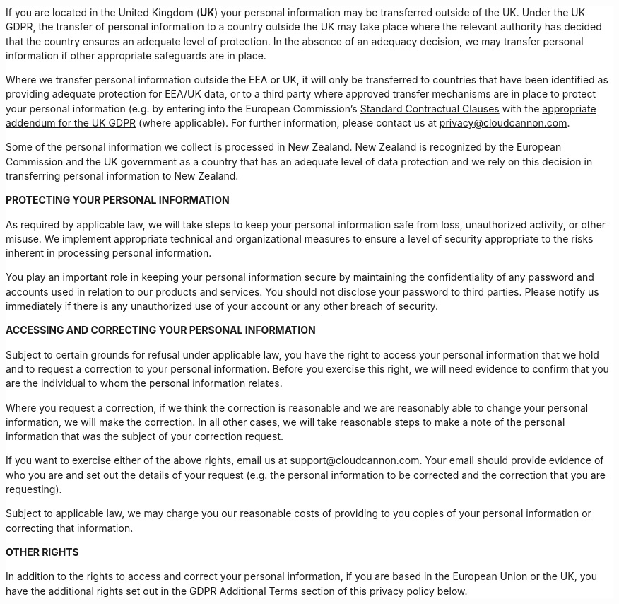 If you are located in the United Kingdom (**UK**) your personal information may be transferred outside of the UK. Under the UK GDPR, the transfer of personal information to a country outside the UK may take place where the relevant authority has decided that the country ensures an adequate level of protection. In the absence of an adequacy decision, we may transfer personal information if other appropriate safeguards are in place.

Where we transfer personal information outside the EEA or UK, it will only be transferred to countries that have been identified as providing adequate protection for EEA/UK data, or to a third party where approved transfer mechanisms are in place to protect your personal information (e.g. by entering into the European Commission’s [Standard Contractual Clauses](https://commission.europa.eu/law/law-topic/data-protection/international-dimension-data-protection/standard-contractual-clauses-scc_en) with the [appropriate addendum for the UK GDPR](https://ico.org.uk/for-organisations/uk-gdpr-guidance-and-resources/international-transfers/international-data-transfer-agreement-and-guidance/) (where applicable). For further information, please contact us at [privacy@cloudcannon.com](mailto:privacy@cloudcannon.com).

Some of the personal information we collect is processed in New Zealand. New Zealand is recognized by the European Commission and the UK government as a country that has an adequate level of data protection and we rely on this decision in transferring personal information to New Zealand.

**PROTECTING YOUR PERSONAL INFORMATION**

As required by applicable law, we will take steps to keep your personal information safe from loss, unauthorized activity, or other misuse. We implement appropriate technical and organizational measures to ensure a level of security appropriate to the risks inherent in processing personal information.

You play an important role in keeping your personal information secure by maintaining the confidentiality of any password and accounts used in relation to our products and services. You should not disclose your password to third parties. Please notify us immediately if there is any unauthorized use of your account or any other breach of security.

**ACCESSING AND CORRECTING YOUR PERSONAL INFORMATION**

Subject to certain grounds for refusal under applicable law, you have the right to access your personal information that we hold and to request a correction to your personal information. Before you exercise this right, we will need evidence to confirm that you are the individual to whom the personal information relates.

Where you request a correction, if we think the correction is reasonable and we are reasonably able to change your personal information, we will make the correction. In all other cases, we will take reasonable steps to make a note of the personal information that was the subject of your correction request.

If you want to exercise either of the above rights, email us at support@cloudcannon.com. Your email should provide evidence of who you are and set out the details of your request (e.g. the personal information to be corrected and the correction that you are requesting).

Subject to applicable law, we may charge you our reasonable costs of providing to you copies of your personal information or correcting that information.

**OTHER RIGHTS**

In addition to the rights to access and correct your personal information, if you are based in the European Union or the UK, you have the additional rights set out in the GDPR Additional Terms section of this privacy policy below.
